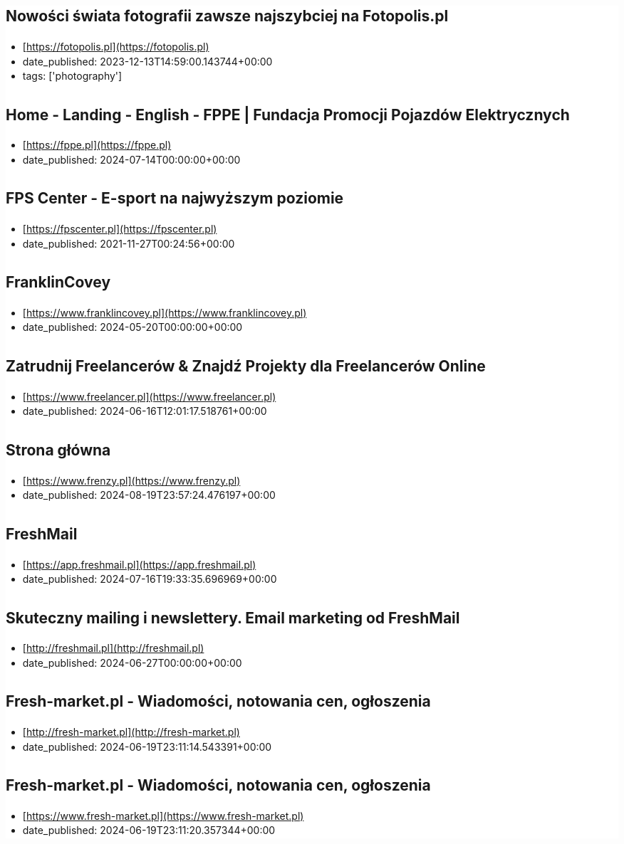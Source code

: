  ## Nowości świata fotografii zawsze najszybciej na Fotopolis.pl
 - [https://fotopolis.pl](https://fotopolis.pl)
 - date_published: 2023-12-13T14:59:00.143744+00:00
 - tags: ['photography']

 ## Home - Landing - English - FPPE | Fundacja Promocji Pojazdów Elektrycznych
 - [https://fppe.pl](https://fppe.pl)
 - date_published: 2024-07-14T00:00:00+00:00

 ## FPS Center - E-sport na najwyższym poziomie
 - [https://fpscenter.pl](https://fpscenter.pl)
 - date_published: 2021-11-27T00:24:56+00:00

 ## FranklinCovey
 - [https://www.franklincovey.pl](https://www.franklincovey.pl)
 - date_published: 2024-05-20T00:00:00+00:00

 ## Zatrudnij Freelancerów & Znajdź Projekty dla Freelancerów Online
 - [https://www.freelancer.pl](https://www.freelancer.pl)
 - date_published: 2024-06-16T12:01:17.518761+00:00

 ## Strona główna
 - [https://www.frenzy.pl](https://www.frenzy.pl)
 - date_published: 2024-08-19T23:57:24.476197+00:00

 ## FreshMail
 - [https://app.freshmail.pl](https://app.freshmail.pl)
 - date_published: 2024-07-16T19:33:35.696969+00:00

 ## Skuteczny mailing i newslettery. Email marketing od FreshMail
 - [http://freshmail.pl](http://freshmail.pl)
 - date_published: 2024-06-27T00:00:00+00:00

 ## Fresh-market.pl - Wiadomości, notowania cen, ogłoszenia
 - [http://fresh-market.pl](http://fresh-market.pl)
 - date_published: 2024-06-19T23:11:14.543391+00:00

 ## Fresh-market.pl - Wiadomości, notowania cen, ogłoszenia
 - [https://www.fresh-market.pl](https://www.fresh-market.pl)
 - date_published: 2024-06-19T23:11:20.357344+00:00
